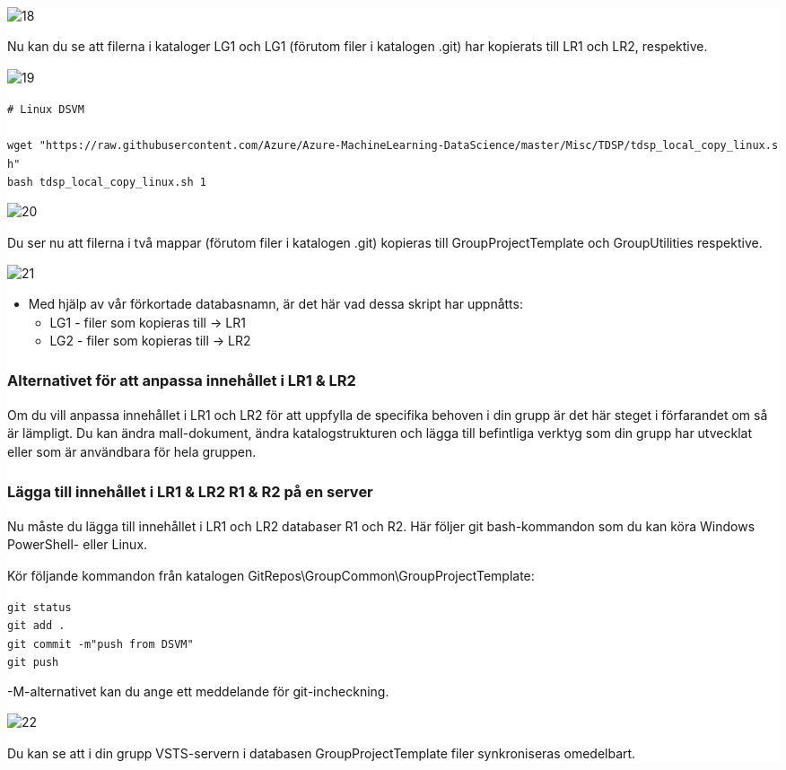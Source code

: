 ![18](./media/group-manager-tasks/copy-two-folder-to-group-folder-windows-2.PNG)

Nu kan du se att filerna i kataloger LG1 och LG1 (förutom filer i katalogen .git) har kopierats till LR1 och LR2, respektive.

![19](./media/group-manager-tasks/copy-two-folder-to-group-folder-windows.PNG)

    # Linux DSVM

    wget "https://raw.githubusercontent.com/Azure/Azure-MachineLearning-DataScience/master/Misc/TDSP/tdsp_local_copy_linux.sh"
    bash tdsp_local_copy_linux.sh 1

![20](./media/group-manager-tasks/copy-two-folder-to-group-folder-linux-2.PNG)
        
Du ser nu att filerna i två mappar (förutom filer i katalogen .git) kopieras till GroupProjectTemplate och GroupUtilities respektive.
    
![21](./media/group-manager-tasks/copy-two-folder-to-group-folder-linux.PNG)

- Med hjälp av vår förkortade databasnamn, är det här vad dessa skript har uppnåtts:
    - LG1 - filer som kopieras till -> LR1
    - LG2 - filer som kopieras till -> LR2

### <a name="option-to-customize-the-contents-of-lr1--lr2"></a>Alternativet för att anpassa innehållet i LR1 & LR2
    
Om du vill anpassa innehållet i LR1 och LR2 för att uppfylla de specifika behoven i din grupp är det här steget i förfarandet om så är lämpligt. Du kan ändra mall-dokument, ändra katalogstrukturen och lägga till befintliga verktyg som din grupp har utvecklat eller som är användbara för hela gruppen. 

### <a name="add-the-contents-in-lr1--lr2-to-r1--r2-on-group-server"></a>Lägga till innehållet i LR1 & LR2 R1 & R2 på en server

Nu måste du lägga till innehållet i LR1 och LR2 databaser R1 och R2. Här följer git bash-kommandon som du kan köra Windows PowerShell- eller Linux. 

Kör följande kommandon från katalogen GitRepos\GroupCommon\GroupProjectTemplate:

    git status
    git add .
    git commit -m"push from DSVM"
    git push

-M-alternativet kan du ange ett meddelande för git-incheckning.

![22](./media/group-manager-tasks/push-to-group-server-2.PNG)

Du kan se att i din grupp VSTS-servern i databasen GroupProjectTemplate filer synkroniseras omedelbart.
